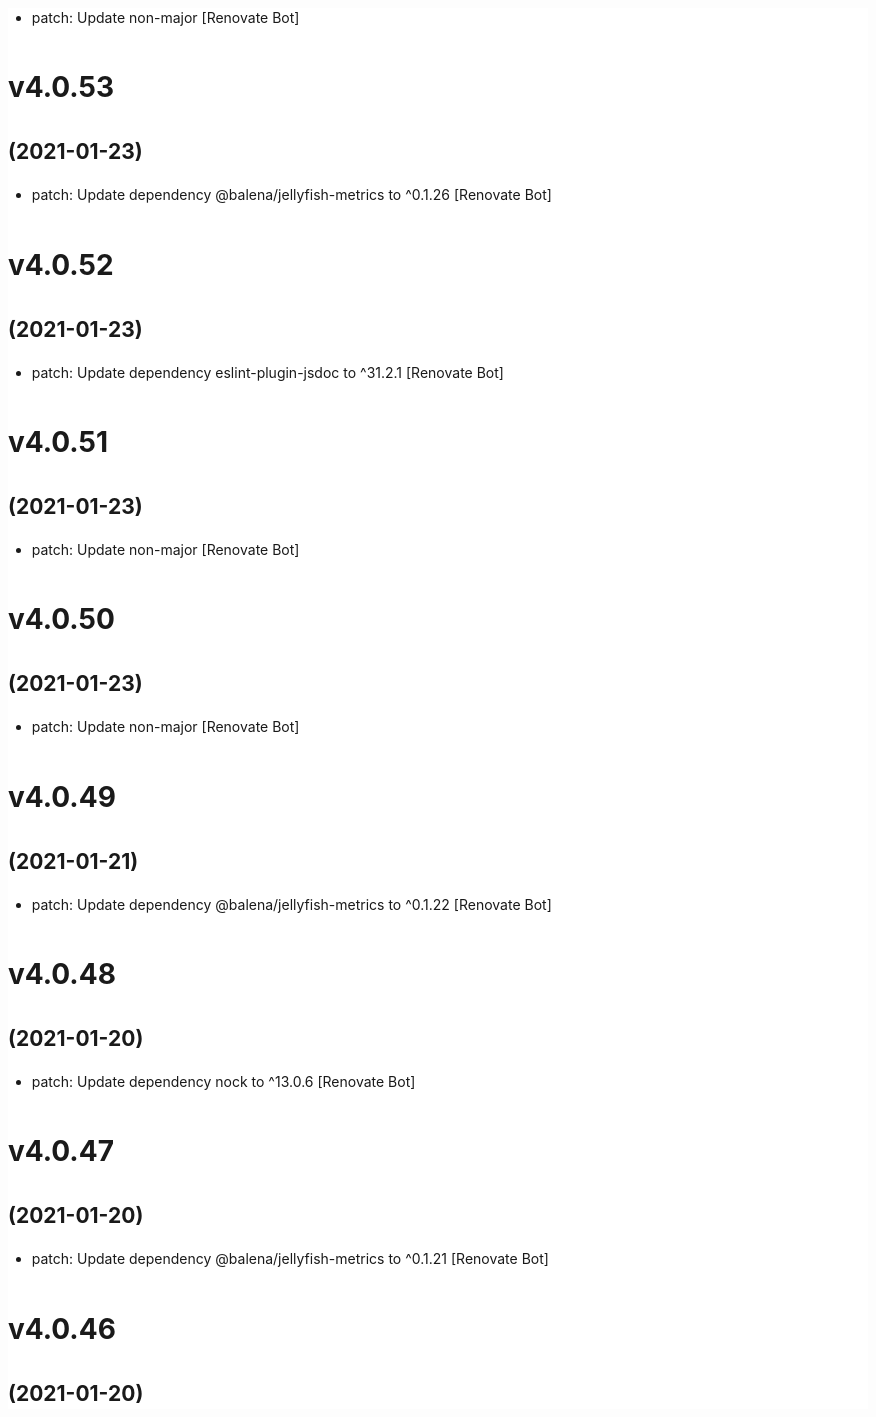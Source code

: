 * patch: Update non-major [Renovate Bot]

# v4.0.53
## (2021-01-23)

* patch: Update dependency @balena/jellyfish-metrics to ^0.1.26 [Renovate Bot]

# v4.0.52
## (2021-01-23)

* patch: Update dependency eslint-plugin-jsdoc to ^31.2.1 [Renovate Bot]

# v4.0.51
## (2021-01-23)

* patch: Update non-major [Renovate Bot]

# v4.0.50
## (2021-01-23)

* patch: Update non-major [Renovate Bot]

# v4.0.49
## (2021-01-21)

* patch: Update dependency @balena/jellyfish-metrics to ^0.1.22 [Renovate Bot]

# v4.0.48
## (2021-01-20)

* patch: Update dependency nock to ^13.0.6 [Renovate Bot]

# v4.0.47
## (2021-01-20)

* patch: Update dependency @balena/jellyfish-metrics to ^0.1.21 [Renovate Bot]

# v4.0.46
## (2021-01-20)
